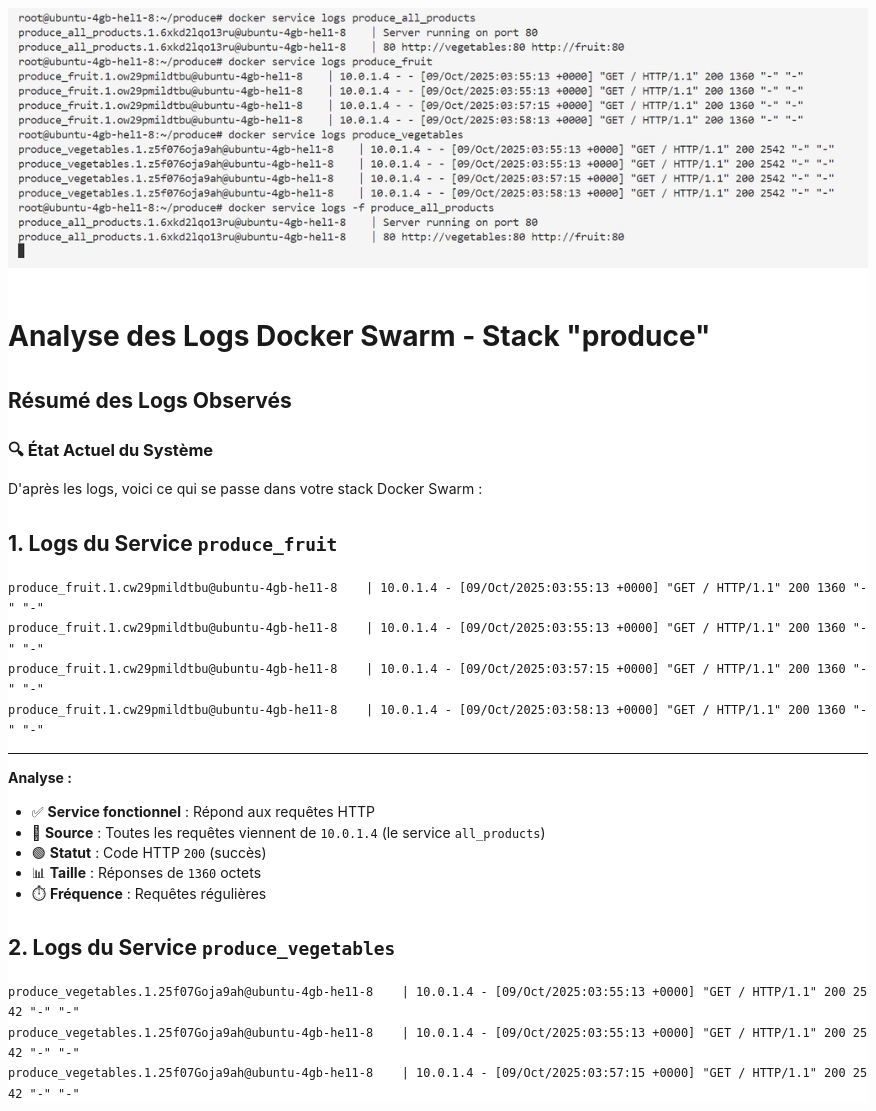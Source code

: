 ![alt text](image-4.png)
---
# Analyse des Logs Docker Swarm - Stack "produce"

## Résumé des Logs Observés

### 🔍 **État Actuel du Système**

D'après les logs, voici ce qui se passe dans votre stack Docker Swarm :

## 1. Logs du Service `produce_fruit`

```
produce_fruit.1.cw29pmildtbu@ubuntu-4gb-he11-8    | 10.0.1.4 - [09/Oct/2025:03:55:13 +0000] "GET / HTTP/1.1" 200 1360 "-" "-"
produce_fruit.1.cw29pmildtbu@ubuntu-4gb-he11-8    | 10.0.1.4 - [09/Oct/2025:03:55:13 +0000] "GET / HTTP/1.1" 200 1360 "-" "-"
produce_fruit.1.cw29pmildtbu@ubuntu-4gb-he11-8    | 10.0.1.4 - [09/Oct/2025:03:57:15 +0000] "GET / HTTP/1.1" 200 1360 "-" "-"
produce_fruit.1.cw29pmildtbu@ubuntu-4gb-he11-8    | 10.0.1.4 - [09/Oct/2025:03:58:13 +0000] "GET / HTTP/1.1" 200 1360 "-" "-"
```
---
**Analyse :**
- ✅ **Service fonctionnel** : Répond aux requêtes HTTP
- 📍 **Source** : Toutes les requêtes viennent de `10.0.1.4` (le service `all_products`)
- 🟢 **Statut** : Code HTTP `200` (succès)
- 📊 **Taille** : Réponses de `1360` octets
- ⏱️ **Fréquence** : Requêtes régulières

## 2. Logs du Service `produce_vegetables`

```
produce_vegetables.1.25f07Goja9ah@ubuntu-4gb-he11-8    | 10.0.1.4 - [09/Oct/2025:03:55:13 +0000] "GET / HTTP/1.1" 200 2542 "-" "-"
produce_vegetables.1.25f07Goja9ah@ubuntu-4gb-he11-8    | 10.0.1.4 - [09/Oct/2025:03:55:13 +0000] "GET / HTTP/1.1" 200 2542 "-" "-"
produce_vegetables.1.25f07Goja9ah@ubuntu-4gb-he11-8    | 10.0.1.4 - [09/Oct/2025:03:57:15 +0000] "GET / HTTP/1.1" 200 2542 "-" "-"
```

